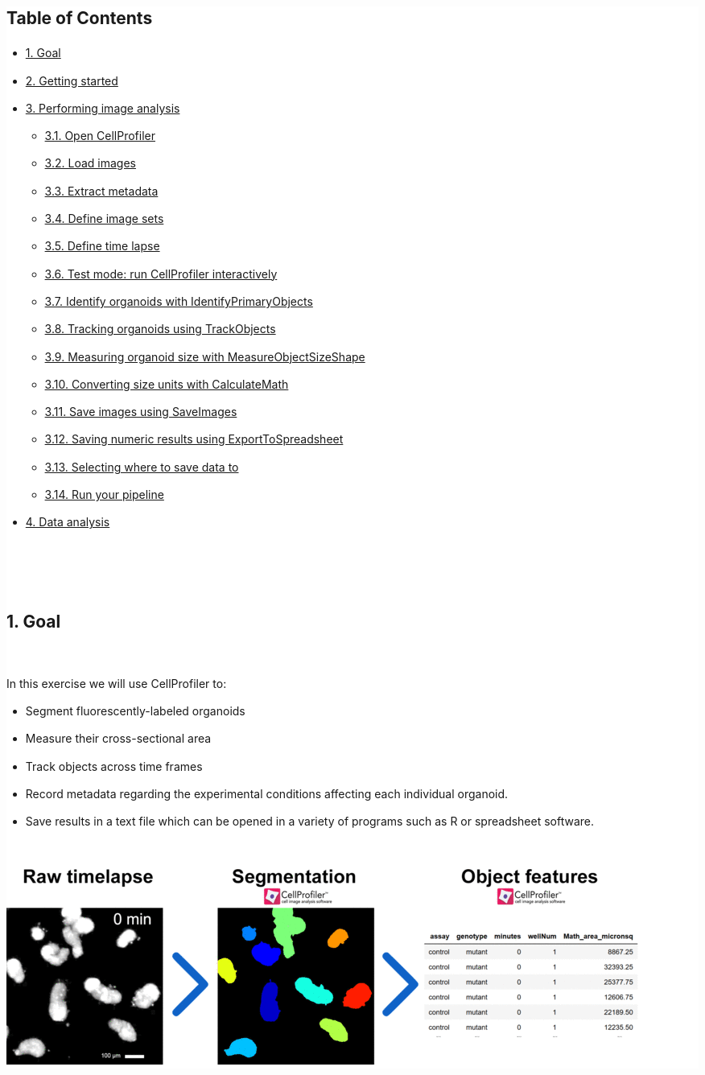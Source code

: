 ## Table of Contents

* [1. Goal](#goal)

* [2. Getting started](#gettingstarted)

* [3. Performing image analysis](#performingimageanalysis)

  * [3.1. Open CellProfiler](#open)

  * [3.2. Load images](#loadimages)

  * [3.3. Extract metadata](#extractmetadata)

  * [3.4. Define image sets](#namesandtypes)

  * [3.5. Define time lapse](#groups)

  * [3.6. Test mode: run CellProfiler interactively](#testmode)

  * [3.7. Identify organoids with IdentifyPrimaryObjects](#IdentifyPrimaryObjects)

  * [3.8. Tracking organoids using TrackObjects](#TrackObjects)

  * [3.9. Measuring organoid size with MeasureObjectSizeShape](#MeasureObjectSizeShape)

  * [3.10. Converting size units with CalculateMath](#CalculateMath)

  * [3.11. Save images using SaveImages](#SaveImages)

  * [3.12. Saving numeric results using ExportToSpreadsheet](#ExportToSpreadsheet)

  * [3.13. Selecting where to save data to](#defaultoutputfolder)

  * [3.14. Run your pipeline](#run)

* [4. Data analysis](#dataanalysis)

​

​

## <a name="goal">1. Goal</a>

​

In this exercise we will use CellProfiler to:  

* Segment fluorescently-labeled organoids

* Measure their cross-sectional area

* Track objects across time frames

* Record metadata regarding the experimental conditions affecting each individual organoid.

* Save results in a text file which can be opened in a variety of programs such as R or spreadsheet software.

​

![Workflow](../misc/workflow_cropped.gif)
